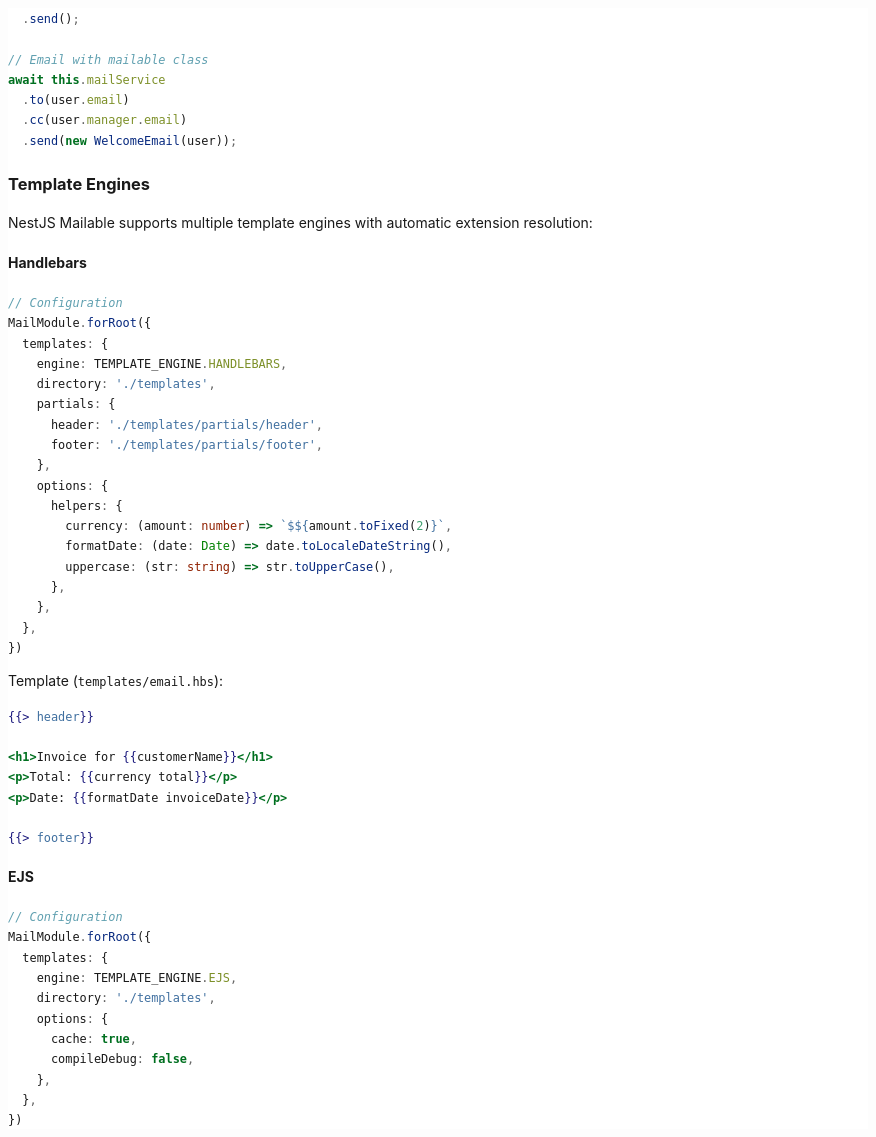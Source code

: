 ```typescript
  .send();

// Email with mailable class
await this.mailService
  .to(user.email)
  .cc(user.manager.email)
  .send(new WelcomeEmail(user));
```

### Template Engines

NestJS Mailable supports multiple template engines with automatic extension resolution:

#### Handlebars

```typescript
// Configuration
MailModule.forRoot({
  templates: {
    engine: TEMPLATE_ENGINE.HANDLEBARS,
    directory: './templates',
    partials: {
      header: './templates/partials/header',
      footer: './templates/partials/footer',
    },
    options: {
      helpers: {
        currency: (amount: number) => `$${amount.toFixed(2)}`,
        formatDate: (date: Date) => date.toLocaleDateString(),
        uppercase: (str: string) => str.toUpperCase(),
      },
    },
  },
})
```

Template (`templates/email.hbs`):

```handlebars
{{> header}}

<h1>Invoice for {{customerName}}</h1>
<p>Total: {{currency total}}</p>
<p>Date: {{formatDate invoiceDate}}</p>

{{> footer}}
```

#### EJS

```typescript
// Configuration
MailModule.forRoot({
  templates: {
    engine: TEMPLATE_ENGINE.EJS,
    directory: './templates',
    options: {
      cache: true,
      compileDebug: false,
    },
  },
})
```
